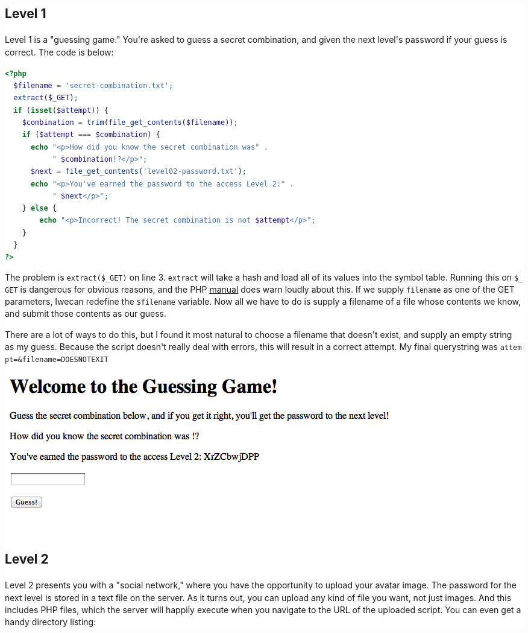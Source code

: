 Level 1
-------
Level 1 is a "guessing game."  You're asked to guess a secret combination, and given the next level's password if your guess is correct.  The code is below:

``` php
<?php
  $filename = 'secret-combination.txt';
  extract($_GET);
  if (isset($attempt)) {
    $combination = trim(file_get_contents($filename));
    if ($attempt === $combination) { 
      echo "<p>How did you know the secret combination was" .
           " $combination!?</p>";
      $next = file_get_contents('level02-password.txt');
      echo "<p>You've earned the password to the access Level 2:" .
           " $next</p>";
    } else {
        echo "<p>Incorrect! The secret combination is not $attempt</p>";
    }
  }
?>
```
The problem is `extract($_GET)` on line 3.  `extract` will take a hash and load all of its values into the symbol table.  Running this on `$_GET` is dangerous for obvious reasons, and the PHP [manual](http://php.net/manual/en/function.extract.php) does warn loudly about this.  If we supply `filename` as one of the GET parameters, Iwecan redefine the `$filename` variable.  Now all we have to do is supply a filename of a file whose contents we know, and submit those contents as our guess.  

There are a lot of ways to do this, but I found it most natural to choose a filename that doesn't exist, and supply an empty string as my guess.  Because the script doesn't really deal with errors, this will result in a correct attempt.  My final querystring was `attempt=&filename=DOESNOTEXIT`

![Level 1 Solved](/assets/images/stripe-ctf/level1-solved.png)

Level 2
-------
Level 2 presents you with a "social network," where you have the opportunity to upload your avatar image.  The password for the next level is stored in a text file on the server.  As it turns out, you can upload any kind of file you want, not just images.  And this includes PHP files, which the server will happily execute when you navigate to the URL of the uploaded script.  You can even get a handy directory listing:

